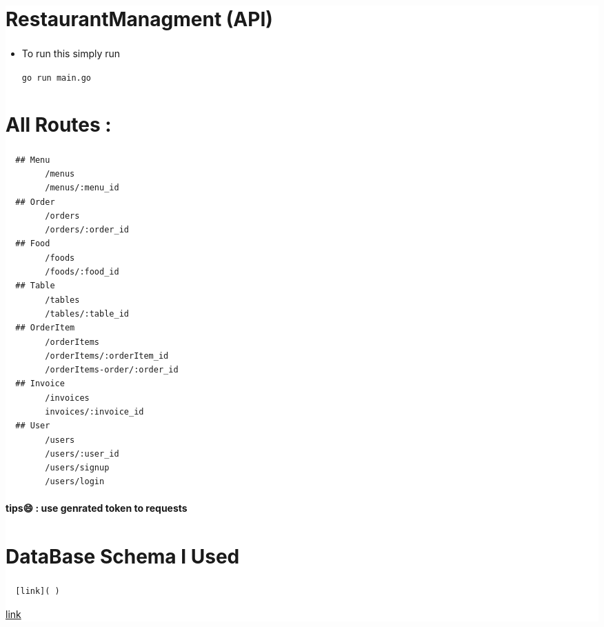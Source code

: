 # RestaurantManagment (API)

- To run this simply run

      go run main.go 

# All Routes :

      ## Menu 
            /menus
            /menus/:menu_id
      ## Order
            /orders
            /orders/:order_id
      ## Food
            /foods
            /foods/:food_id
      ## Table
            /tables
            /tables/:table_id
      ## OrderItem
            /orderItems
            /orderItems/:orderItem_id
            /orderItems-order/:order_id
      ## Invoice
            /invoices
            invoices/:invoice_id
      ## User
            /users
            /users/:user_id
            /users/signup
            /users/login

#### tips😄 : use genrated token to requests

# DataBase Schema I Used 

      [link]( )


[link]()

